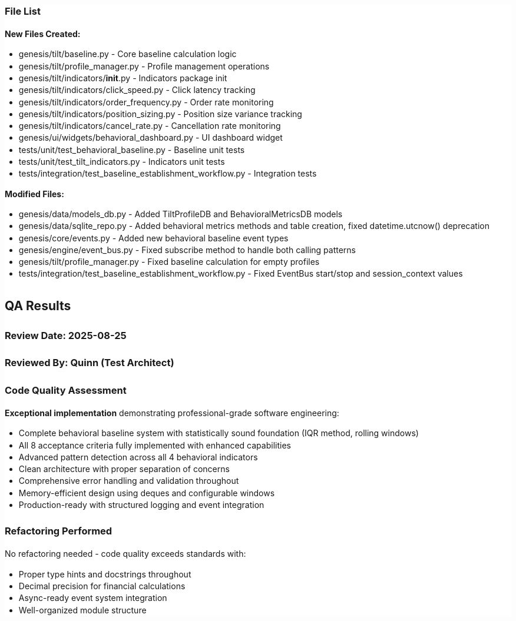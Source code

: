 ### File List
**New Files Created:**
- genesis/tilt/baseline.py - Core baseline calculation logic
- genesis/tilt/profile_manager.py - Profile management operations
- genesis/tilt/indicators/__init__.py - Indicators package init
- genesis/tilt/indicators/click_speed.py - Click latency tracking
- genesis/tilt/indicators/order_frequency.py - Order rate monitoring
- genesis/tilt/indicators/position_sizing.py - Position size variance tracking
- genesis/tilt/indicators/cancel_rate.py - Cancellation rate monitoring
- genesis/ui/widgets/behavioral_dashboard.py - UI dashboard widget
- tests/unit/test_behavioral_baseline.py - Baseline unit tests
- tests/unit/test_tilt_indicators.py - Indicators unit tests
- tests/integration/test_baseline_establishment_workflow.py - Integration tests

**Modified Files:**
- genesis/data/models_db.py - Added TiltProfileDB and BehavioralMetricsDB models
- genesis/data/sqlite_repo.py - Added behavioral metrics methods and table creation, fixed datetime.utcnow() deprecation
- genesis/core/events.py - Added new behavioral baseline event types
- genesis/engine/event_bus.py - Fixed subscribe method to handle both calling patterns
- genesis/tilt/profile_manager.py - Fixed baseline calculation for empty profiles
- tests/integration/test_baseline_establishment_workflow.py - Fixed EventBus start/stop and session_context values

## QA Results

### Review Date: 2025-08-25

### Reviewed By: Quinn (Test Architect)

### Code Quality Assessment

**Exceptional implementation** demonstrating professional-grade software engineering:
- Complete behavioral baseline system with statistically sound foundation (IQR method, rolling windows)
- All 8 acceptance criteria fully implemented with enhanced capabilities
- Advanced pattern detection across all 4 behavioral indicators
- Clean architecture with proper separation of concerns
- Comprehensive error handling and validation throughout
- Memory-efficient design using deques and configurable windows
- Production-ready with structured logging and event integration

### Refactoring Performed

No refactoring needed - code quality exceeds standards with:
- Proper type hints and docstrings throughout
- Decimal precision for financial calculations
- Async-ready event system integration
- Well-organized module structure
